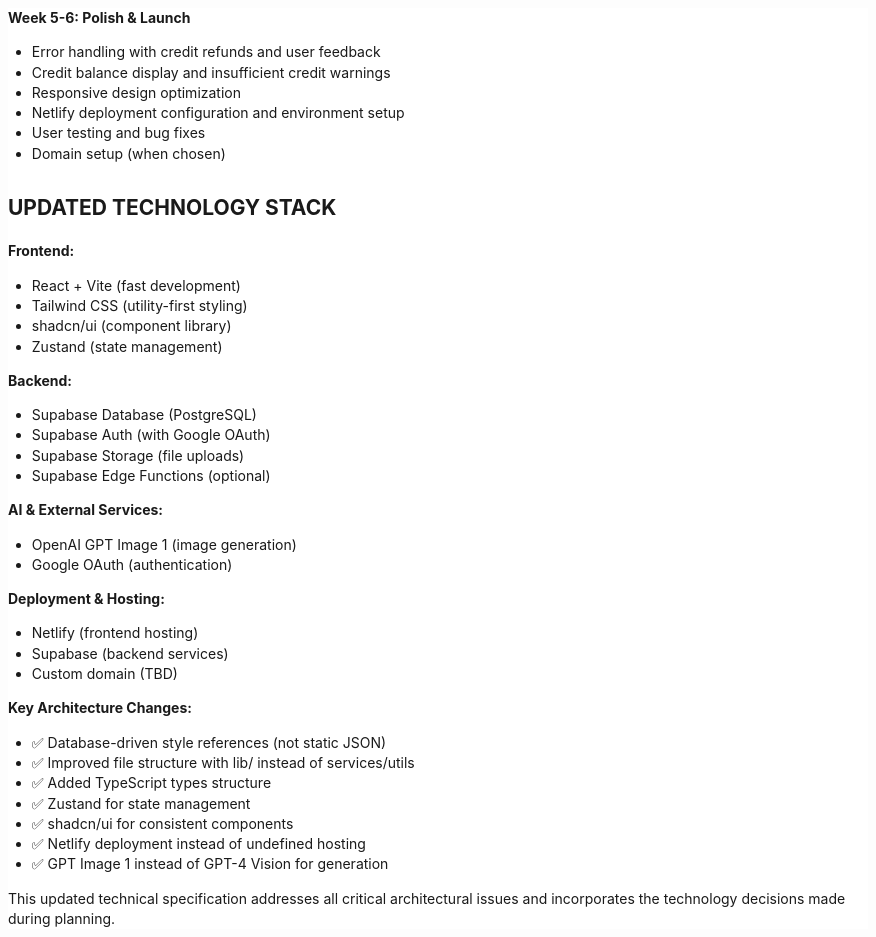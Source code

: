 **Week 5-6: Polish & Launch**

* Error handling with credit refunds and user feedback  
* Credit balance display and insufficient credit warnings  
* Responsive design optimization  
* Netlify deployment configuration and environment setup  
* User testing and bug fixes  
* Domain setup (when chosen)

## **UPDATED TECHNOLOGY STACK**

**Frontend:**
- React + Vite (fast development)
- Tailwind CSS (utility-first styling)
- shadcn/ui (component library)
- Zustand (state management)

**Backend:**
- Supabase Database (PostgreSQL)
- Supabase Auth (with Google OAuth)
- Supabase Storage (file uploads)
- Supabase Edge Functions (optional)

**AI & External Services:**
- OpenAI GPT Image 1 (image generation)
- Google OAuth (authentication)

**Deployment & Hosting:**
- Netlify (frontend hosting)
- Supabase (backend services)
- Custom domain (TBD)

**Key Architecture Changes:**
- ✅ Database-driven style references (not static JSON)
- ✅ Improved file structure with lib/ instead of services/utils
- ✅ Added TypeScript types structure
- ✅ Zustand for state management
- ✅ shadcn/ui for consistent components
- ✅ Netlify deployment instead of undefined hosting
- ✅ GPT Image 1 instead of GPT-4 Vision for generation

This updated technical specification addresses all critical architectural issues and incorporates the technology decisions made during planning.

